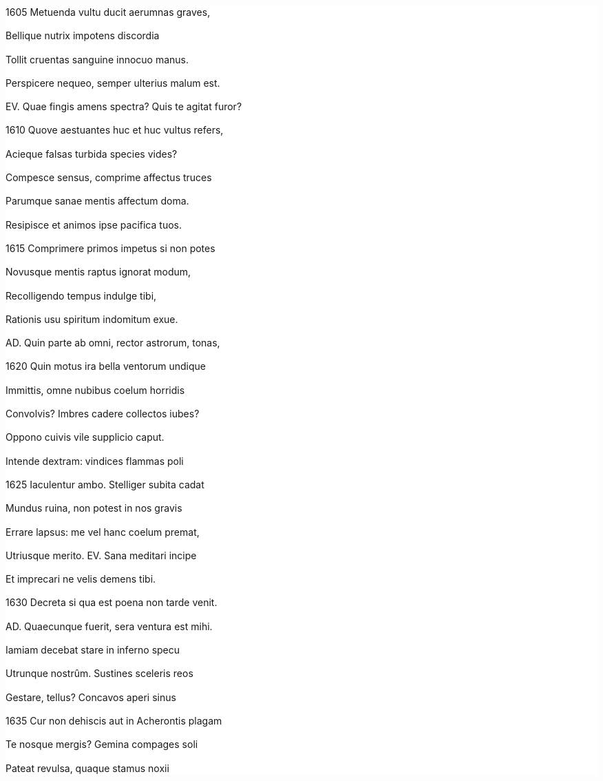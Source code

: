 1605 Metuenda vultu ducit aerumnas graves,

Bellique nutrix impotens discordia

Tollit cruentas sanguine innocuo manus.

Perspicere nequeo, semper ulterius malum est.

EV. Quae fingis amens spectra? Quis te agitat furor?

1610 Quove aestuantes huc et huc vultus refers,

Acieque falsas turbida species vides?

Compesce sensus, comprime affectus truces

Parumque sanae mentis affectum doma.

Resipisce et animos ipse pacifica tuos.

1615 Comprimere primos impetus si non potes

Novusque mentis raptus ignorat modum,

Recolligendo tempus indulge tibi,

Rationis usu spiritum indomitum exue.

AD. Quin parte ab omni, rector astrorum, tonas,

1620 Quin motus ira bella ventorum undique

Immittis, omne nubibus coelum horridis

Convolvis? Imbres cadere collectos iubes?

Oppono cuivis vile supplicio caput.

Intende dextram: vindices flammas poli

1625 Iaculentur ambo. Stelliger subita cadat

Mundus ruina, non potest in nos gravis

Errare lapsus: me vel hanc coelum premat,

Utriusque merito. EV. Sana meditari incipe

Et imprecari ne velis demens tibi.

1630 Decreta si qua est poena non tarde venit.

AD. Quaecunque fuerit, sera ventura est mihi.

Iamiam decebat stare in inferno specu

Utrunque nostrûm. Sustines sceleris reos

Gestare, tellus? Concavos aperi sinus

1635 Cur non dehiscis aut in Acherontis plagam

Te nosque mergis? Gemina compages soli

Pateat revulsa, quaque stamus noxii
